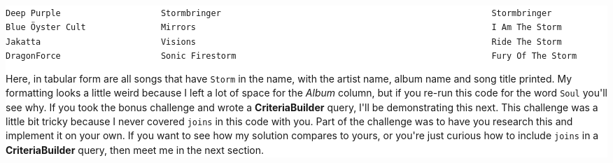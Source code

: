 ```html  
Deep Purple                    Stormbringer                                                      Stormbringer
Blue Öyster Cult               Mirrors                                                           I Am The Storm
Jakatta                        Visions                                                           Ride The Storm
DragonForce                    Sonic Firestorm                                                   Fury Of The Storm
```

Here, in tabular form are all songs that have `Storm` in the name, 
with the artist name, album name and song title printed.
My formatting looks a little weird 
because I left a lot of space for the _Album_ column,
but if you re-run this code for the word `Soul` you'll see why.
If you took the bonus challenge and wrote a **CriteriaBuilder** query,
I'll be demonstrating this next.
This challenge was a little bit tricky 
because I never covered `joins` in this code with you.
Part of the challenge was to have you research this 
and implement it on your own.
If you want to see how my solution compares to yours, 
or you're just curious how to include `joins` in a **CriteriaBuilder** query, 
then meet me in the next section.
</div>